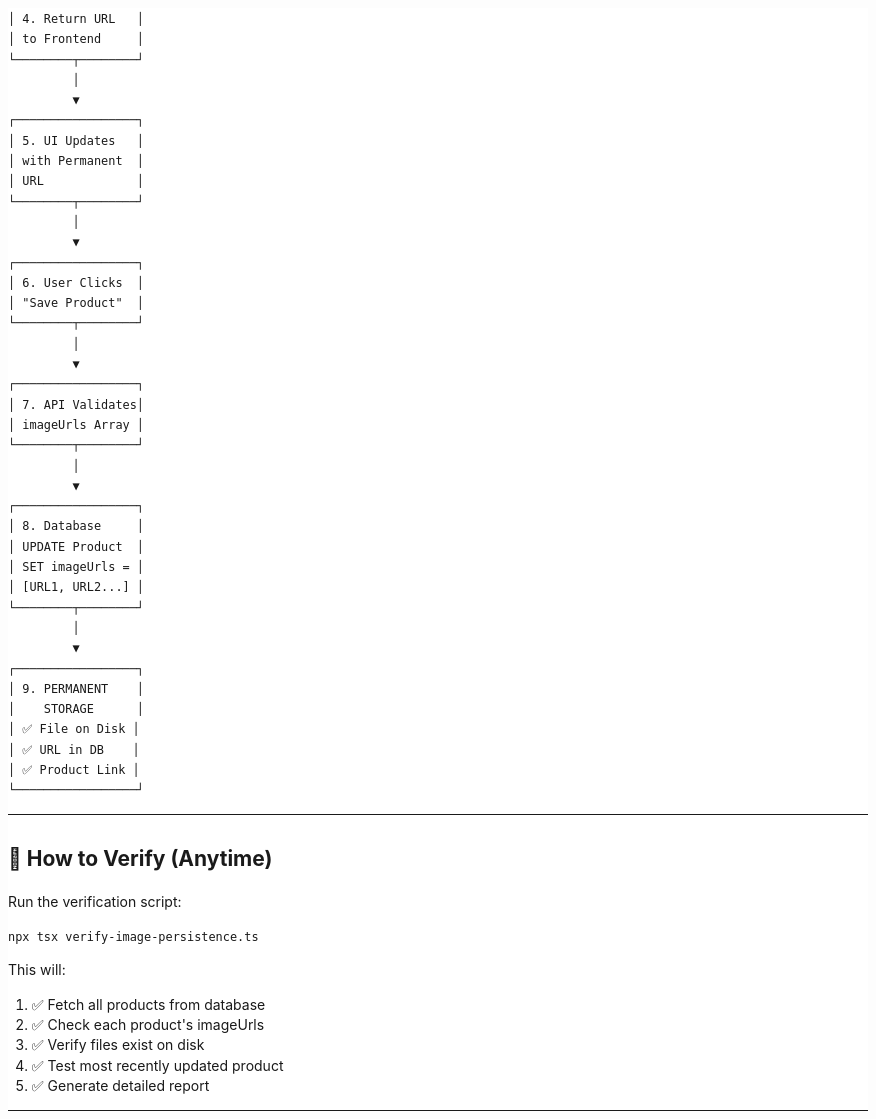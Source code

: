 ```
│ 4. Return URL   │
│ to Frontend     │
└────────┬────────┘
         │
         ▼
┌─────────────────┐
│ 5. UI Updates   │
│ with Permanent  │
│ URL             │
└────────┬────────┘
         │
         ▼
┌─────────────────┐
│ 6. User Clicks  │
│ "Save Product"  │
└────────┬────────┘
         │
         ▼
┌─────────────────┐
│ 7. API Validates│
│ imageUrls Array │
└────────┬────────┘
         │
         ▼
┌─────────────────┐
│ 8. Database     │
│ UPDATE Product  │
│ SET imageUrls = │
│ [URL1, URL2...] │
└────────┬────────┘
         │
         ▼
┌─────────────────┐
│ 9. PERMANENT    │
│    STORAGE      │
│ ✅ File on Disk │
│ ✅ URL in DB    │
│ ✅ Product Link │
└─────────────────┘
```

---

## 🧪 How to Verify (Anytime)

Run the verification script:

```bash
npx tsx verify-image-persistence.ts
```

This will:
1. ✅ Fetch all products from database
2. ✅ Check each product's imageUrls
3. ✅ Verify files exist on disk
4. ✅ Test most recently updated product
5. ✅ Generate detailed report

---